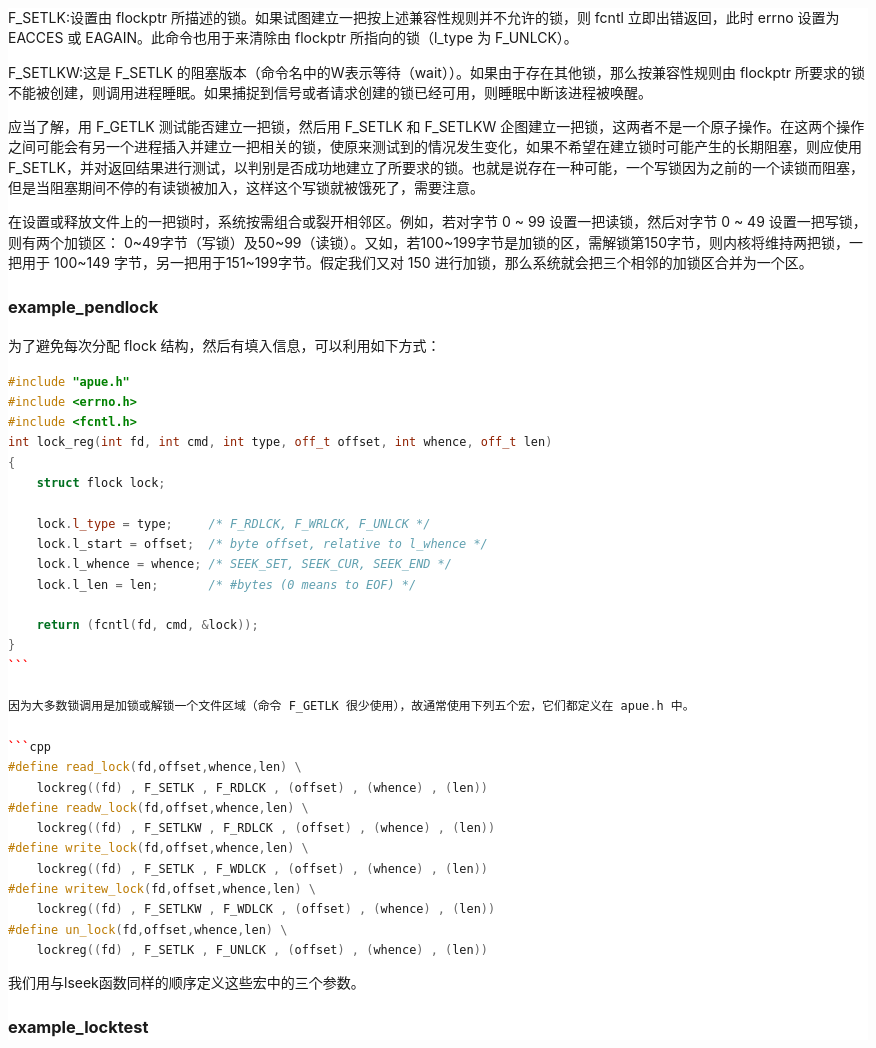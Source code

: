 F_SETLK:设置由 flockptr 所描述的锁。如果试图建立一把按上述兼容性规则并不允许的锁，则 fcntl 立即出错返回，此时 errno 设置为 EACCES 或 EAGAIN。此命令也用于来清除由 flockptr 所指向的锁（l_type 为 F_UNLCK）。

F_SETLKW:这是 F_SETLK 的阻塞版本（命令名中的W表示等待（wait））。如果由于存在其他锁，那么按兼容性规则由 flockptr 所要求的锁不能被创建，则调用进程睡眠。如果捕捉到信号或者请求创建的锁已经可用，则睡眠中断该进程被唤醒。

应当了解，用 F_GETLK 测试能否建立一把锁，然后用 F_SETLK 和 F_SETLKW 企图建立一把锁，这两者不是一个原子操作。在这两个操作之间可能会有另一个进程插入并建立一把相关的锁，使原来测试到的情况发生变化，如果不希望在建立锁时可能产生的长期阻塞，则应使用F_SETLK，并对返回结果进行测试，以判别是否成功地建立了所要求的锁。也就是说存在一种可能，一个写锁因为之前的一个读锁而阻塞，但是当阻塞期间不停的有读锁被加入，这样这个写锁就被饿死了，需要注意。

在设置或释放文件上的一把锁时，系统按需组合或裂开相邻区。例如，若对字节 0 ~ 99 设置一把读锁，然后对字节 0 ~ 49 设置一把写锁，则有两个加锁区： 0~49字节（写锁）及50~99（读锁）。又如，若100~199字节是加锁的区，需解锁第150字节，则内核将维持两把锁，一把用于 100~149 字节，另一把用于151~199字节。假定我们又对 150 进行加锁，那么系统就会把三个相邻的加锁区合并为一个区。

### example_pendlock

为了避免每次分配 flock 结构，然后有填入信息，可以利用如下方式：

```cpp
#include "apue.h"
#include <errno.h>
#include <fcntl.h>
int lock_reg(int fd, int cmd, int type, off_t offset, int whence, off_t len)
{
    struct flock lock;

    lock.l_type = type;     /* F_RDLCK, F_WRLCK, F_UNLCK */
    lock.l_start = offset;  /* byte offset, relative to l_whence */
    lock.l_whence = whence; /* SEEK_SET, SEEK_CUR, SEEK_END */
    lock.l_len = len;       /* #bytes (0 means to EOF) */

    return (fcntl(fd, cmd, &lock));
}
​```

因为大多数锁调用是加锁或解锁一个文件区域（命令 F_GETLK 很少使用），故通常使用下列五个宏，它们都定义在 apue.h 中。

```cpp
#define read_lock(fd,offset,whence,len) \
    lockreg((fd) , F_SETLK , F_RDLCK , (offset) , (whence) , (len))
#define readw_lock(fd,offset,whence,len) \
    lockreg((fd) , F_SETLKW , F_RDLCK , (offset) , (whence) , (len))
#define write_lock(fd,offset,whence,len) \
    lockreg((fd) , F_SETLK , F_WDLCK , (offset) , (whence) , (len))
#define writew_lock(fd,offset,whence,len) \
    lockreg((fd) , F_SETLKW , F_WDLCK , (offset) , (whence) , (len))
#define un_lock(fd,offset,whence,len) \
    lockreg((fd) , F_SETLK , F_UNLCK , (offset) , (whence) , (len))
```

我们用与lseek函数同样的顺序定义这些宏中的三个参数。

### example_locktest
